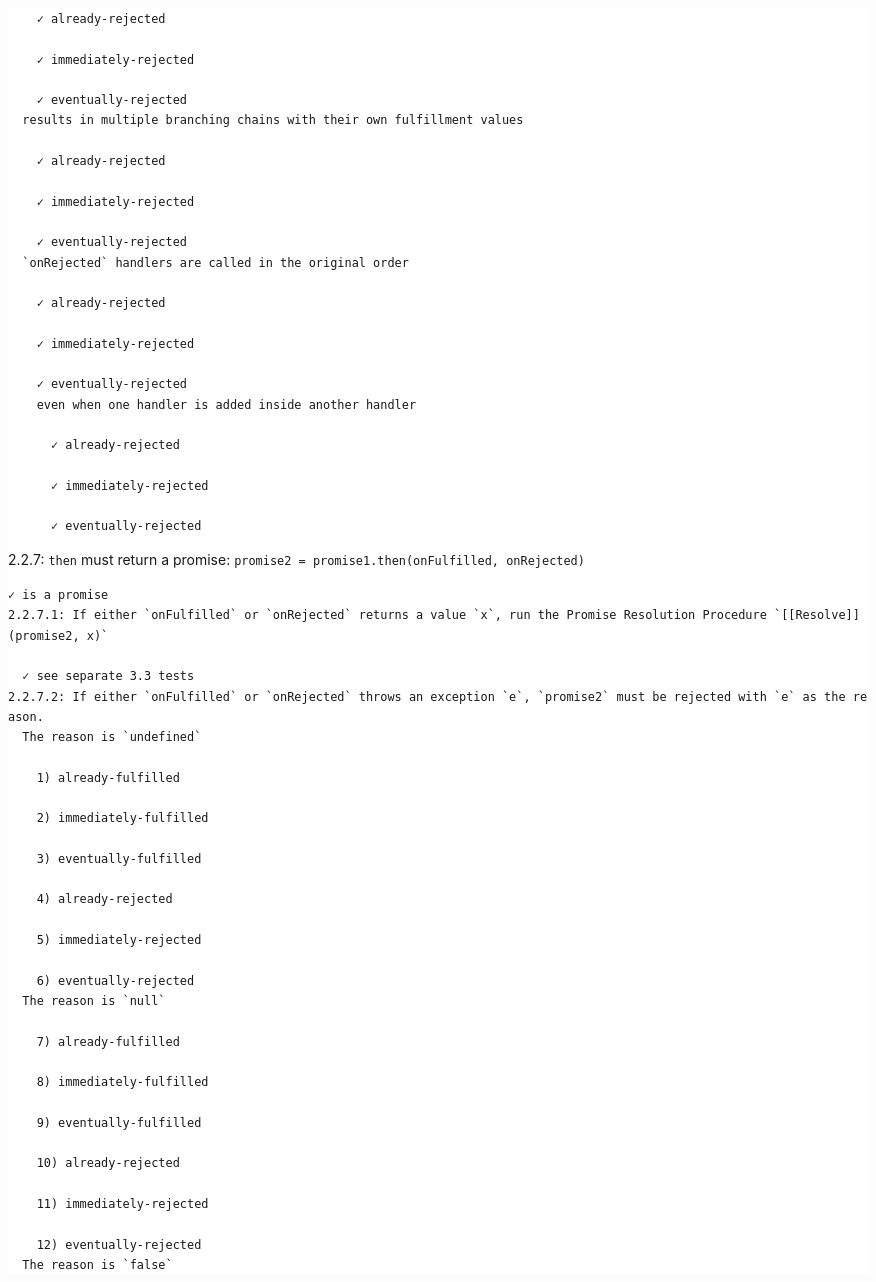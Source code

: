         ✓ already-rejected

        ✓ immediately-rejected

        ✓ eventually-rejected
      results in multiple branching chains with their own fulfillment values

        ✓ already-rejected

        ✓ immediately-rejected

        ✓ eventually-rejected
      `onRejected` handlers are called in the original order

        ✓ already-rejected

        ✓ immediately-rejected

        ✓ eventually-rejected
        even when one handler is added inside another handler

          ✓ already-rejected

          ✓ immediately-rejected

          ✓ eventually-rejected

  2.2.7: `then` must return a promise: `promise2 = promise1.then(onFulfilled, onRejected)`

    ✓ is a promise
    2.2.7.1: If either `onFulfilled` or `onRejected` returns a value `x`, run the Promise Resolution Procedure `[[Resolve]](promise2, x)`

      ✓ see separate 3.3 tests
    2.2.7.2: If either `onFulfilled` or `onRejected` throws an exception `e`, `promise2` must be rejected with `e` as the reason.
      The reason is `undefined`

        1) already-fulfilled

        2) immediately-fulfilled

        3) eventually-fulfilled

        4) already-rejected

        5) immediately-rejected

        6) eventually-rejected
      The reason is `null`

        7) already-fulfilled

        8) immediately-fulfilled

        9) eventually-fulfilled

        10) already-rejected

        11) immediately-rejected

        12) eventually-rejected
      The reason is `false`
